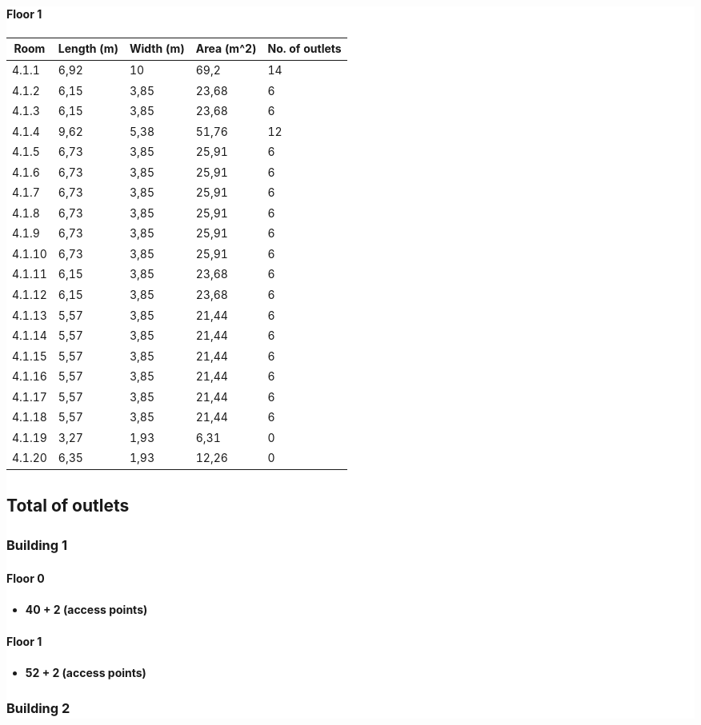 #### Floor 1

| Room   | Length (m) | Width (m) | Area (m^2) | No. of outlets |
|--------|------------|-----------|------------|----------------|
| 4.1.1  | 6,92       | 10        | 69,2       | 14             |
| 4.1.2  | 6,15       | 3,85      | 23,68      | 6              |
| 4.1.3  | 6,15       | 3,85      | 23,68      | 6              |
| 4.1.4  | 9,62       | 5,38      | 51,76      | 12             |
| 4.1.5  | 6,73       | 3,85      | 25,91      | 6              |
| 4.1.6  | 6,73       | 3,85      | 25,91      | 6              |
| 4.1.7  | 6,73       | 3,85      | 25,91      | 6              |
| 4.1.8  | 6,73       | 3,85      | 25,91      | 6              |
| 4.1.9  | 6,73       | 3,85      | 25,91      | 6              |
| 4.1.10 | 6,73       | 3,85      | 25,91      | 6              |
| 4.1.11 | 6,15       | 3,85      | 23,68      | 6              |
| 4.1.12 | 6,15       | 3,85      | 23,68      | 6              |
| 4.1.13 | 5,57       | 3,85      | 21,44      | 6              |
| 4.1.14 | 5,57       | 3,85      | 21,44      | 6              |
| 4.1.15 | 5,57       | 3,85      | 21,44      | 6              |
| 4.1.16 | 5,57       | 3,85      | 21,44      | 6              |
| 4.1.17 | 5,57       | 3,85      | 21,44      | 6              |
| 4.1.18 | 5,57       | 3,85      | 21,44      | 6              |
| 4.1.19 | 3,27       | 1,93      | 6,31       | 0              |
| 4.1.20 | 6,35       | 1,93      | 12,26      | 0              |

## Total of outlets

### Building 1

#### Floor 0

-   **40 + 2 (access points)**

#### Floor 1

-   **52 + 2 (access points)**

### Building 2
